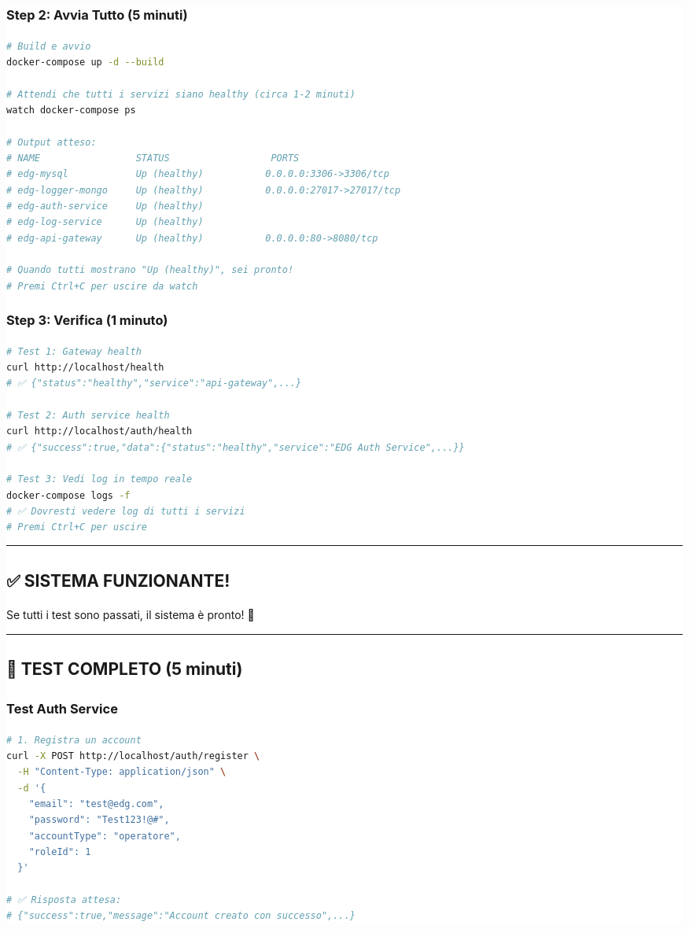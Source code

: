 ### Step 2: Avvia Tutto (5 minuti)

```bash
# Build e avvio
docker-compose up -d --build

# Attendi che tutti i servizi siano healthy (circa 1-2 minuti)
watch docker-compose ps

# Output atteso:
# NAME                 STATUS                  PORTS
# edg-mysql            Up (healthy)           0.0.0.0:3306->3306/tcp
# edg-logger-mongo     Up (healthy)           0.0.0.0:27017->27017/tcp
# edg-auth-service     Up (healthy)
# edg-log-service      Up (healthy)
# edg-api-gateway      Up (healthy)           0.0.0.0:80->8080/tcp

# Quando tutti mostrano "Up (healthy)", sei pronto!
# Premi Ctrl+C per uscire da watch
```

### Step 3: Verifica (1 minuto)

```bash
# Test 1: Gateway health
curl http://localhost/health
# ✅ {"status":"healthy","service":"api-gateway",...}

# Test 2: Auth service health
curl http://localhost/auth/health
# ✅ {"success":true,"data":{"status":"healthy","service":"EDG Auth Service",...}}

# Test 3: Vedi log in tempo reale
docker-compose logs -f
# ✅ Dovresti vedere log di tutti i servizi
# Premi Ctrl+C per uscire
```

---

## ✅ SISTEMA FUNZIONANTE!

Se tutti i test sono passati, il sistema è pronto! 🎉

---

## 🧪 TEST COMPLETO (5 minuti)

### Test Auth Service

```bash
# 1. Registra un account
curl -X POST http://localhost/auth/register \
  -H "Content-Type: application/json" \
  -d '{
    "email": "test@edg.com",
    "password": "Test123!@#",
    "accountType": "operatore",
    "roleId": 1
  }'

# ✅ Risposta attesa:
# {"success":true,"message":"Account creato con successo",...}

```